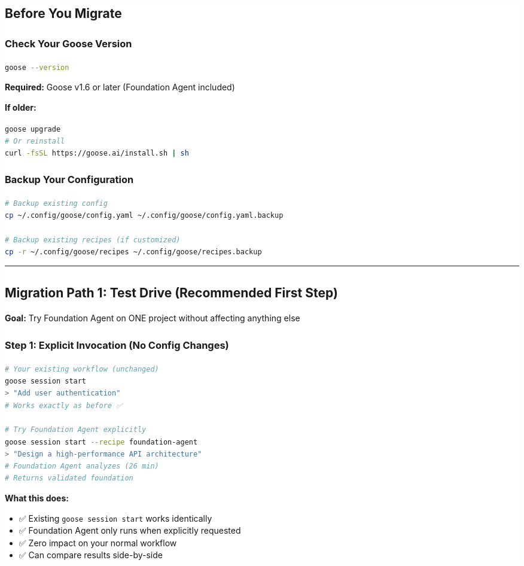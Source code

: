 
## Before You Migrate

### Check Your Goose Version

```bash
goose --version
```

**Required:** Goose v1.6 or later (Foundation Agent included)

**If older:**
```bash
goose upgrade
# Or reinstall
curl -fsSL https://goose.ai/install.sh | sh
```

### Backup Your Configuration

```bash
# Backup existing config
cp ~/.config/goose/config.yaml ~/.config/goose/config.yaml.backup

# Backup existing recipes (if customized)
cp -r ~/.config/goose/recipes ~/.config/goose/recipes.backup
```

---

## Migration Path 1: Test Drive (Recommended First Step)

**Goal:** Try Foundation Agent on ONE project without affecting anything else

### Step 1: Explicit Invocation (No Config Changes)

```bash
# Your existing workflow (unchanged)
goose session start
> "Add user authentication"
# Works exactly as before ✅

# Try Foundation Agent explicitly
goose session start --recipe foundation-agent
> "Design a high-performance API architecture"
# Foundation Agent analyzes (26 min)
# Returns validated foundation
```

**What this does:**
- ✅ Existing `goose session start` works identically
- ✅ Foundation Agent only runs when explicitly requested
- ✅ Zero impact on your normal workflow
- ✅ Can compare results side-by-side
